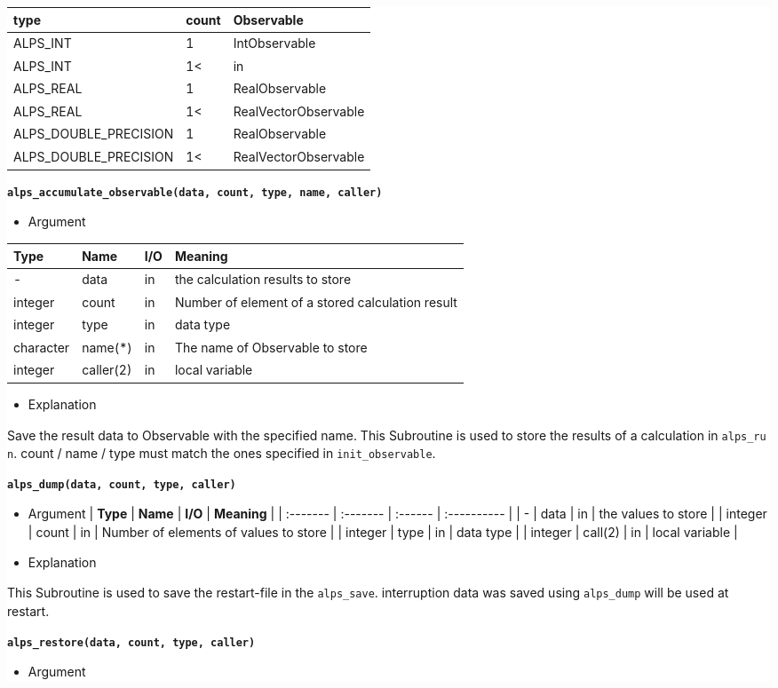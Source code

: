 | **type** | **count** | **Observable** |
| :------- | :-------- | :------------- |
| ALPS_INT  |  1   | IntObservable |
| ALPS_INT  |  1\<  |  in |
| ALPS_REAL  |  1  |  RealObservable |
| ALPS_REAL  |  1\<  |  RealVectorObservable |
| ALPS_DOUBLE_PRECISION  |  1   | RealObservable |
| ALPS_DOUBLE_PRECISION  |  1\<  |  RealVectorObservable |


**`alps_accumulate_observable(data, count, type, name, caller)`**

- Argument

| **Type**  |  **Name**  |  **I/O**  |  **Meaning** |
| :-------  |  :-------  |  :------  |  :---------- |
| -   | data  |  in   | the calculation results to store |
| integer  |  count   | in  |  Number of element of a stored calculation result |
| integer  |  type  |  in  |  data type |
| character  |  name(\*)  |  in   | The name of Observable to store |
| integer  |  caller(2)  |  in  |  local variable |

- Explanation

Save the result data to Observable with the specified name. This Subroutine is used to store the results of a calculation in `alps_run`. count / name / type must match the ones specified in `init_observable`.

**`alps_dump(data, count, type, caller)`**

- Argument
| **Type**  |  **Name**  |  **I/O**  |  **Meaning** |
| :-------  |  :-------  |  :------  |  :---------- |
| -  |  data  |  in  |  the values to store |
| integer  |  count  |  in  |  Number of elements of values to store |
| integer  |  type  |  in  |  data type |
| integer  |  call(2)  |  in  |  local variable |

- Explanation

This Subroutine is used to save the restart-file in the `alps_save`. interruption data was saved using `alps_dump` will be used at restart.

**`alps_restore(data, count, type, caller)`**

- Argument

